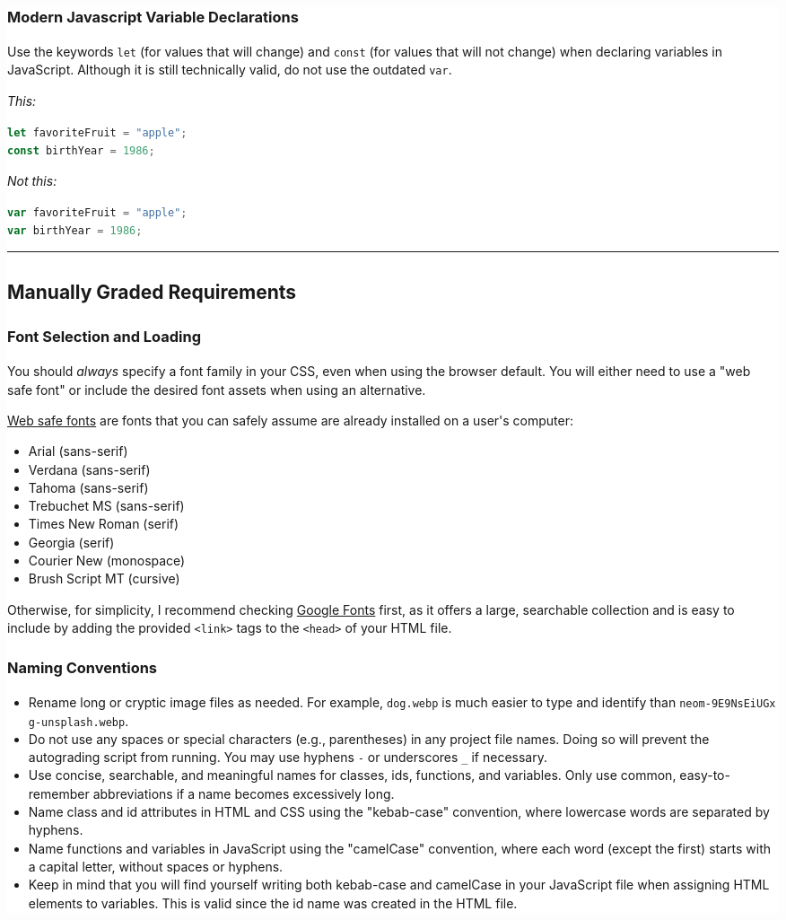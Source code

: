 ### Modern Javascript Variable Declarations

Use the keywords `let` (for values that will change) and `const` (for values that will not change) when declaring variables in JavaScript. Although it is still technically valid, do not use the outdated `var`.

_This:_

```js
let favoriteFruit = "apple";
const birthYear = 1986;
```

_Not this:_

```js
var favoriteFruit = "apple";
var birthYear = 1986;
```

---

## Manually Graded Requirements

### Font Selection and Loading

You should _always_ specify a font family in your CSS, even when using the browser default. You will either need to use a "web safe font" or include the desired font assets when using an alternative.

[Web safe fonts](https://www.w3schools.com/cssref/css_websafe_fonts.php) are fonts that you can safely assume are already installed on a user's computer:

- Arial (sans-serif)
- Verdana (sans-serif)
- Tahoma (sans-serif)
- Trebuchet MS (sans-serif)
- Times New Roman (serif)
- Georgia (serif)
- Courier New (monospace)
- Brush Script MT (cursive)

Otherwise, for simplicity, I recommend checking [Google Fonts](https://fonts.google.com) first, as it offers a large, searchable collection and is easy to include by adding the provided `<link>` tags to the `<head>` of your HTML file.

### Naming Conventions

- Rename long or cryptic image files as needed. For example, `dog.webp` is much easier to type and identify than `neom-9E9NsEiUGxg-unsplash.webp`.
- Do not use any spaces or special characters (e.g., parentheses) in any project file names. Doing so will prevent the autograding script from running. You may use hyphens `-` or underscores `_` if necessary.
- Use concise, searchable, and meaningful names for classes, ids, functions, and variables. Only use common, easy-to-remember abbreviations if a name becomes excessively long.
- Name class and id attributes in HTML and CSS using the "kebab-case" convention, where lowercase words are separated by hyphens.
- Name functions and variables in JavaScript using the "camelCase" convention, where each word (except the first) starts with a capital letter, without spaces or hyphens.
- Keep in mind that you will find yourself writing both kebab-case and camelCase in your JavaScript file when assigning HTML elements to variables. This is valid since the id name was created in the HTML file.
